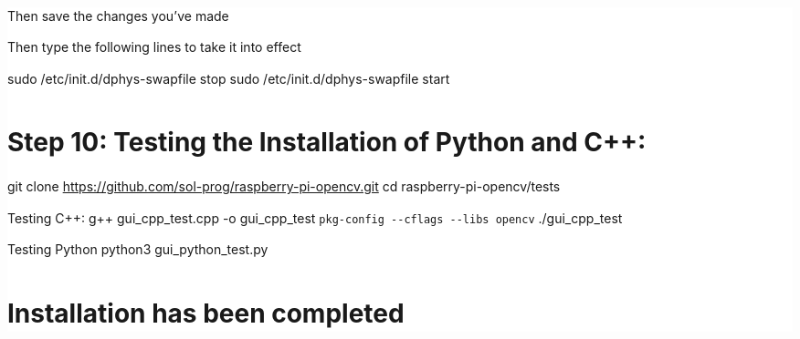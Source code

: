 Then save the changes you’ve made

Then type the following lines to take it into effect

sudo /etc/init.d/dphys-swapfile stop
sudo /etc/init.d/dphys-swapfile start

# Step 10: Testing the Installation of Python and C++:

git clone https://github.com/sol-prog/raspberry-pi-opencv.git
cd raspberry-pi-opencv/tests

Testing C++:
g++ gui\_cpp\_test.cpp -o gui\_cpp\_test `pkg-config --cflags --libs opencv`
./gui\_cpp\_test

Testing Python
python3 gui\_python\_test.py

# Installation has been completed

